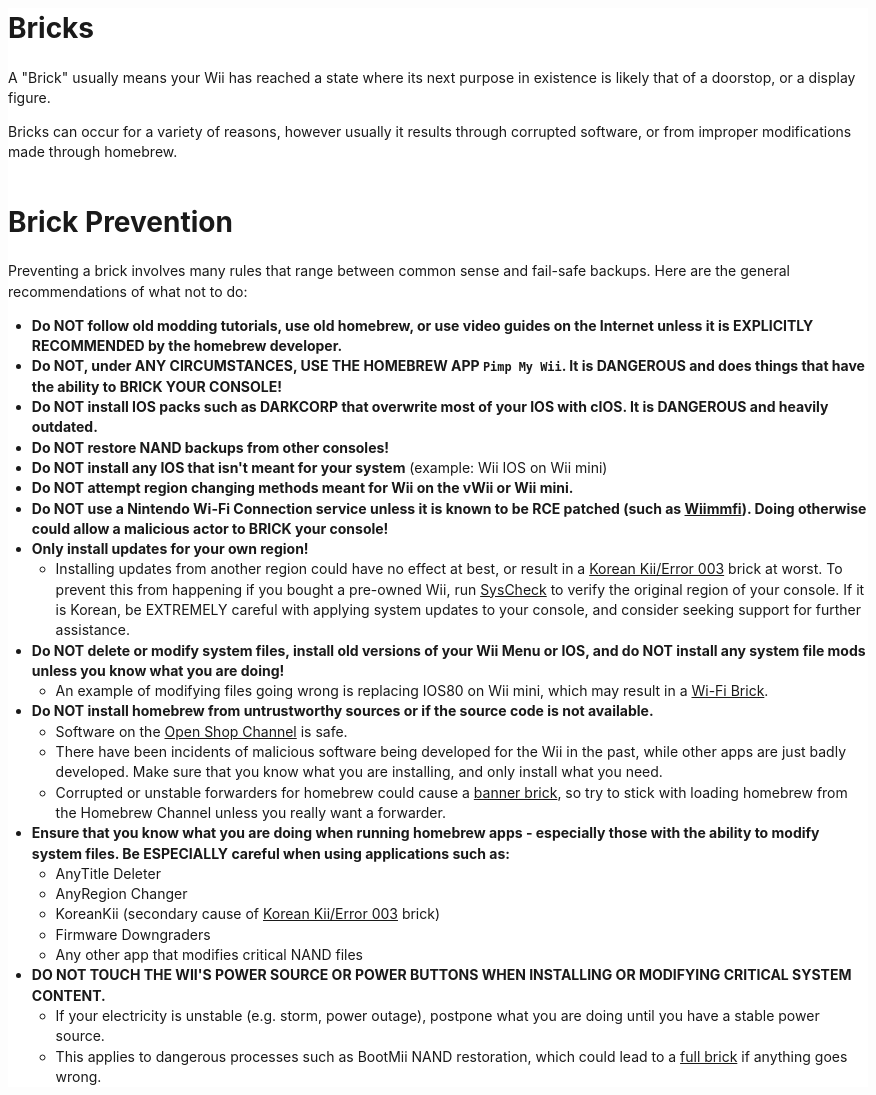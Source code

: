 # Bricks

A "Brick" usually means your Wii has reached a state where its next purpose in existence is likely that of a doorstop, or a display figure.

Bricks can occur for a variety of reasons, however usually it results through corrupted software, or from improper modifications made through homebrew.

# Brick Prevention

Preventing a brick involves many rules that range between common sense and fail-safe backups. Here are the general recommendations of what not to do:

+ **Do NOT follow old modding tutorials, use old homebrew, or use video guides on the Internet unless it is EXPLICITLY RECOMMENDED by the homebrew developer.**
+ **Do NOT, under ANY CIRCUMSTANCES, USE THE HOMEBREW APP `Pimp My Wii`. It is DANGEROUS and does things that have the ability to BRICK YOUR CONSOLE!**
+ **Do NOT install IOS packs such as DARKCORP that overwrite most of your IOS with cIOS. It is DANGEROUS and heavily outdated.**
+ **Do NOT restore NAND backups from other consoles!**
+ **Do NOT install any IOS that isn't meant for your system** (example: Wii IOS on Wii mini)
+ **Do NOT attempt region changing methods meant for Wii on the vWii or Wii mini.**
+ **Do NOT use a Nintendo Wi-Fi Connection service unless it is known to be RCE patched (such as [Wiimmfi](nintendowfc)). Doing otherwise could allow a malicious actor to BRICK your console!**
+ **Only install updates for your own region!**
    + Installing updates from another region could have no effect at best, or result in a [Korean Kii/Error 003](bricks#koreankii-error-003-brick) brick at worst. To prevent this from happening if you bought a pre-owned Wii, run [SysCheck](syscheck) to verify the original region of your console. If it is Korean, be EXTREMELY careful with applying system updates to your console, and consider seeking support for further assistance.
+ **Do NOT delete or modify system files, install old versions of your Wii Menu or IOS, and do NOT install any system file mods unless you know what you are doing!**
    + An example of modifying files going wrong is replacing IOS80 on Wii mini, which may result in a [Wi-Fi Brick](bricks#wi-fi-brick).
+ **Do NOT install homebrew from untrustworthy sources or if the source code is not available.**
	+ Software on the [Open Shop Channel](osc) is safe.
    + There have been incidents of malicious software being developed for the Wii in the past, while other apps are just badly developed. Make sure that you know what you are installing, and only install what you need.
    + Corrupted or unstable forwarders for homebrew could cause a [banner brick](#banner-brick), so try to stick with loading homebrew from the Homebrew Channel unless you really want a forwarder.
+ **Ensure that you know what you are doing when running homebrew apps - especially those with the ability to modify system files. Be ESPECIALLY careful when using applications such as:**
    + AnyTitle Deleter
    + AnyRegion Changer
    + KoreanKii (secondary cause of [Korean Kii/Error 003](bricks#koreankii-error-003-brick) brick)
    + Firmware Downgraders
    + Any other app that modifies critical NAND files
+ **DO NOT TOUCH THE WII'S POWER SOURCE OR POWER BUTTONS WHEN INSTALLING OR MODIFYING CRITICAL SYSTEM CONTENT.**
    + If your electricity is unstable (e.g. storm, power outage), postpone what you are doing until you have a stable power source.
    + This applies to dangerous processes such as BootMii NAND restoration, which could lead to a [full brick](#low-level-brick) if anything goes wrong.

